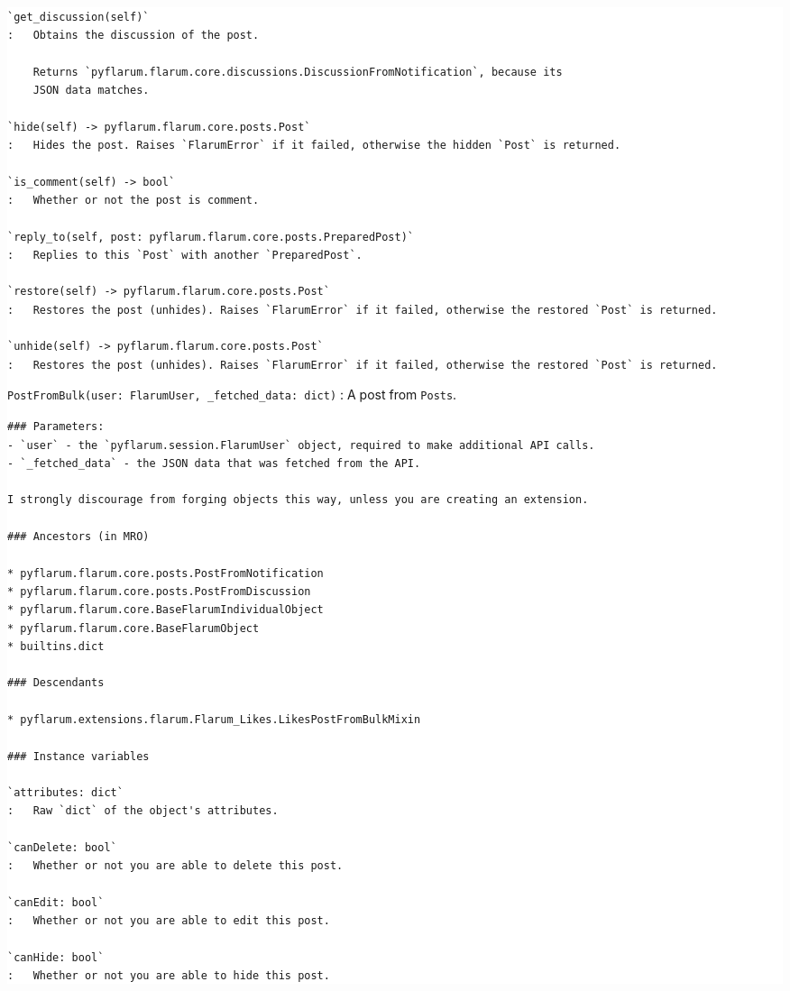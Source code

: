     `get_discussion(self)`
    :   Obtains the discussion of the post.
        
        Returns `pyflarum.flarum.core.discussions.DiscussionFromNotification`, because its
        JSON data matches.

    `hide(self) ‑> pyflarum.flarum.core.posts.Post`
    :   Hides the post. Raises `FlarumError` if it failed, otherwise the hidden `Post` is returned.

    `is_comment(self) ‑> bool`
    :   Whether or not the post is comment.

    `reply_to(self, post: pyflarum.flarum.core.posts.PreparedPost)`
    :   Replies to this `Post` with another `PreparedPost`.

    `restore(self) ‑> pyflarum.flarum.core.posts.Post`
    :   Restores the post (unhides). Raises `FlarumError` if it failed, otherwise the restored `Post` is returned.

    `unhide(self) ‑> pyflarum.flarum.core.posts.Post`
    :   Restores the post (unhides). Raises `FlarumError` if it failed, otherwise the restored `Post` is returned.

`PostFromBulk(user: FlarumUser, _fetched_data: dict)`
:   A post from `Posts`.
    
    ### Parameters:
    - `user` - the `pyflarum.session.FlarumUser` object, required to make additional API calls.
    - `_fetched_data` - the JSON data that was fetched from the API.
    
    I strongly discourage from forging objects this way, unless you are creating an extension.

    ### Ancestors (in MRO)

    * pyflarum.flarum.core.posts.PostFromNotification
    * pyflarum.flarum.core.posts.PostFromDiscussion
    * pyflarum.flarum.core.BaseFlarumIndividualObject
    * pyflarum.flarum.core.BaseFlarumObject
    * builtins.dict

    ### Descendants

    * pyflarum.extensions.flarum.Flarum_Likes.LikesPostFromBulkMixin

    ### Instance variables

    `attributes: dict`
    :   Raw `dict` of the object's attributes.

    `canDelete: bool`
    :   Whether or not you are able to delete this post.

    `canEdit: bool`
    :   Whether or not you are able to edit this post.

    `canHide: bool`
    :   Whether or not you are able to hide this post.
